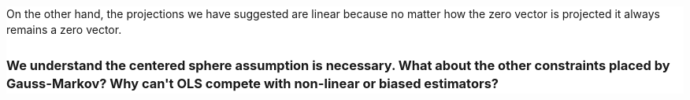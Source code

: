 On the other hand, the projections we have suggested are linear because no matter how the zero vector is projected it always remains a zero vector.


### We understand the centered sphere assumption is necessary. What about the other constraints placed by Gauss-Markov? Why can't OLS compete with non-linear or biased estimators?

